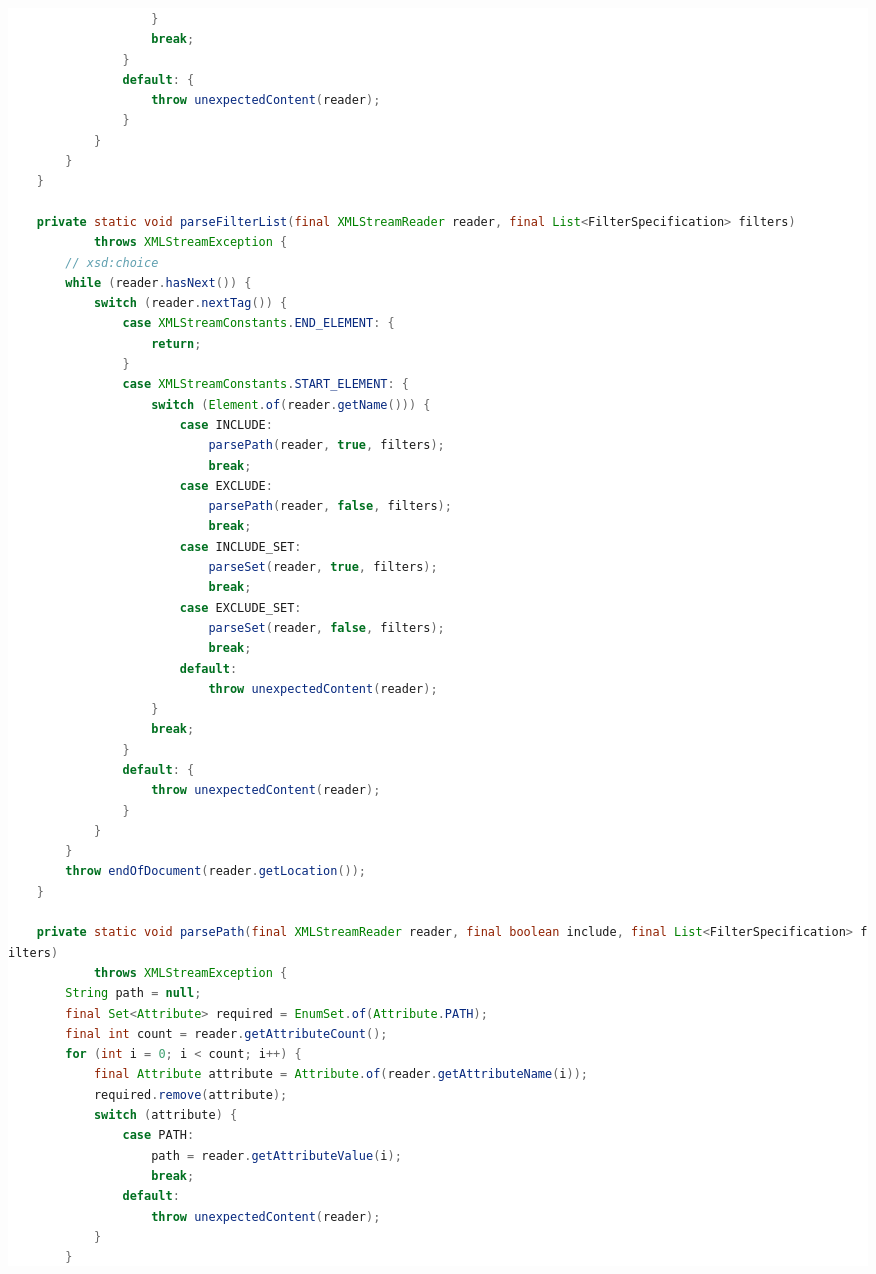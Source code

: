 ```java
                    }
                    break;
                }
                default: {
                    throw unexpectedContent(reader);
                }
            }
        }
    }

    private static void parseFilterList(final XMLStreamReader reader, final List<FilterSpecification> filters)
            throws XMLStreamException {
        // xsd:choice
        while (reader.hasNext()) {
            switch (reader.nextTag()) {
                case XMLStreamConstants.END_ELEMENT: {
                    return;
                }
                case XMLStreamConstants.START_ELEMENT: {
                    switch (Element.of(reader.getName())) {
                        case INCLUDE:
                            parsePath(reader, true, filters);
                            break;
                        case EXCLUDE:
                            parsePath(reader, false, filters);
                            break;
                        case INCLUDE_SET:
                            parseSet(reader, true, filters);
                            break;
                        case EXCLUDE_SET:
                            parseSet(reader, false, filters);
                            break;
                        default:
                            throw unexpectedContent(reader);
                    }
                    break;
                }
                default: {
                    throw unexpectedContent(reader);
                }
            }
        }
        throw endOfDocument(reader.getLocation());
    }

    private static void parsePath(final XMLStreamReader reader, final boolean include, final List<FilterSpecification> filters)
            throws XMLStreamException {
        String path = null;
        final Set<Attribute> required = EnumSet.of(Attribute.PATH);
        final int count = reader.getAttributeCount();
        for (int i = 0; i < count; i++) {
            final Attribute attribute = Attribute.of(reader.getAttributeName(i));
            required.remove(attribute);
            switch (attribute) {
                case PATH:
                    path = reader.getAttributeValue(i);
                    break;
                default:
                    throw unexpectedContent(reader);
            }
        }
```